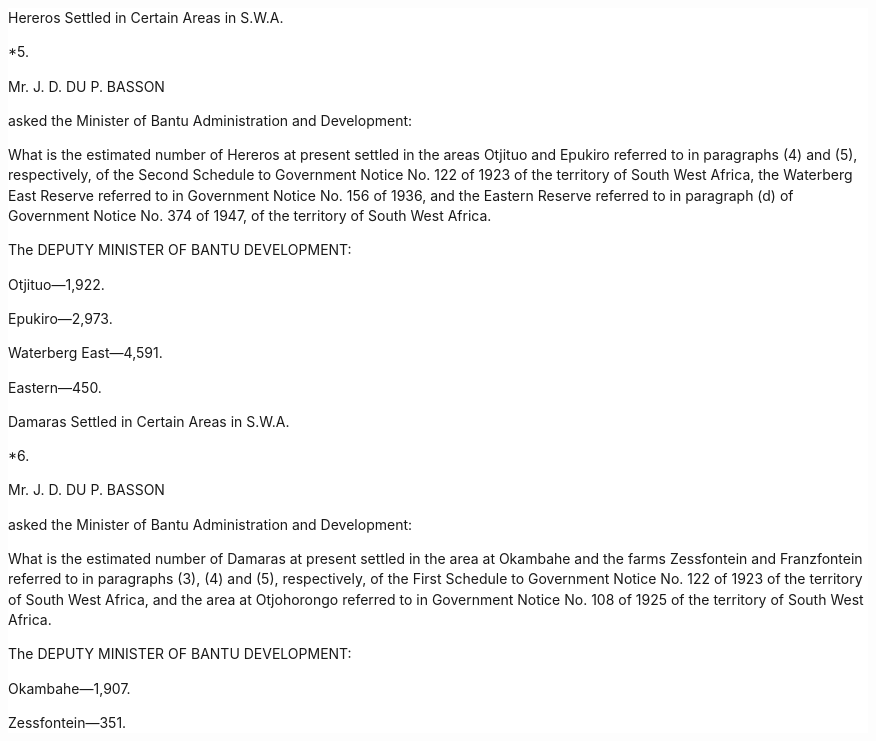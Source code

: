 <oralStatements>

<heading>Hereros Settled in Certain Areas in S.W.A.</heading>

<question by="#basson" to="#minister_of_bantu_administration_and_development">

<num>*5.</num>

<from>Mr. J. D. DU P. BASSON</from>

<p>asked the Minister of Bantu Administration and Development:</p>

<p>What is the estimated number of Hereros at present settled in the areas Otjituo and Epukiro referred to in paragraphs (4) and (5), respectively, of the Second Schedule to Government Notice No. 122 of 1923 of the territory of South West Africa, the Waterberg East Reserve referred to in Government Notice No. 156 of 1936, and the Eastern Reserve referred to in paragraph (d) of Government Notice No. 374 of 1947, of the territory of South West Africa.</p>

</question>

<answer by="#deputy_minister_of_bantu_development" to="#basson">

<from>The DEPUTY MINISTER OF BANTU DEVELOPMENT:</from>

<p>Otjituo&#x2014;1,922.</p>

<p>Epukiro&#x2014;2,973.</p>

<p>Waterberg East&#x2014;4,591.</p>

<p>Eastern&#x2014;450.</p>

</answer>

</oralStatements>

<oralStatements>

<heading>Damaras Settled in Certain Areas in S.W.A.</heading>

<question by="#basson" to="#minister_of_bantu_administration_and_development">

<num>*6.</num>

<from>Mr. J. D. DU P. BASSON</from>

<p>asked the Minister of Bantu Administration and Development:</p>

<p>What is the estimated number of Damaras at present settled in the area at Okambahe and the farms Zessfontein and Franzfontein referred to in paragraphs (3), (4) and (5), respectively, of the First Schedule to Government Notice No. 122 of 1923 of the territory of South West Africa, and the area at Otjohorongo referred to in Government Notice No. 108 of 1925 of the territory of South West Africa.</p>

</question>

<answer by="#deputy_minister_of_bantu_development" to="#basson">

<from>The DEPUTY MINISTER OF BANTU DEVELOPMENT:</from>

<p>Okambahe&#x2014;1,907.</p>

<p>Zessfontein&#x2014;351.</p>
